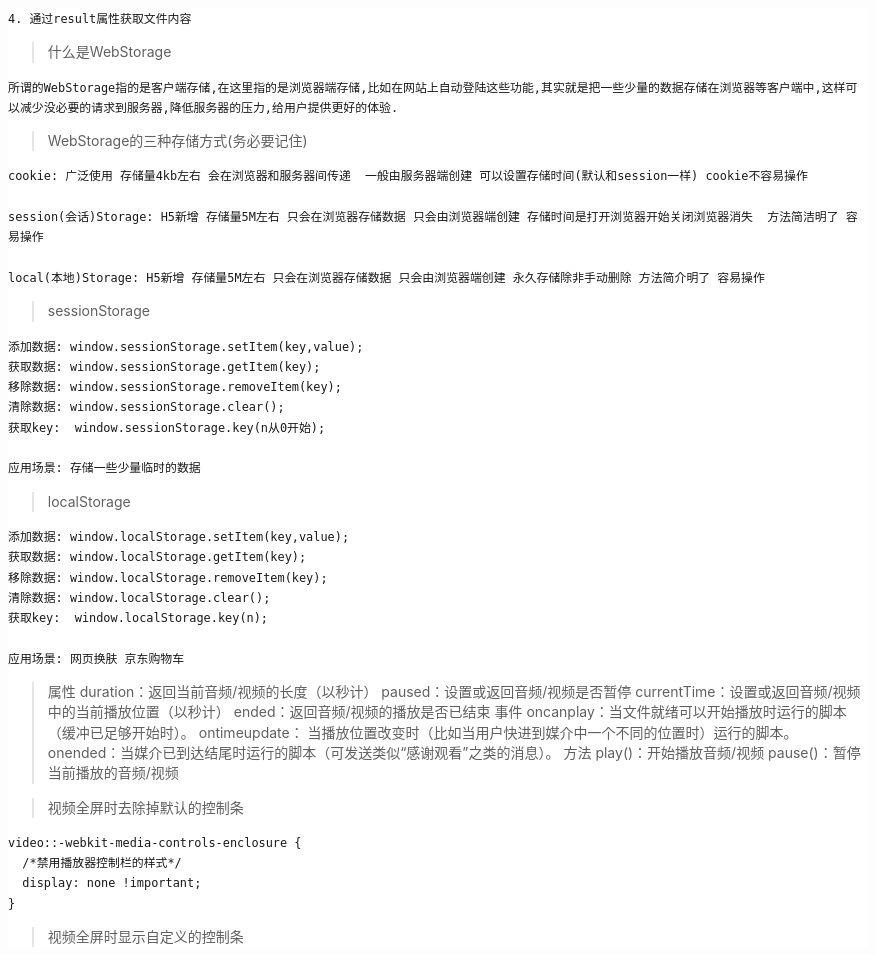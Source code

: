     4. 通过result属性获取文件内容



  > 什么是WebStorage 

    所谓的WebStorage指的是客户端存储,在这里指的是浏览器端存储,比如在网站上自动登陆这些功能,其实就是把一些少量的数据存储在浏览器等客户端中,这样可以减少没必要的请求到服务器,降低服务器的压力,给用户提供更好的体验.

  > WebStorage的三种存储方式(务必要记住)

    cookie: 广泛使用 存储量4kb左右 会在浏览器和服务器间传递  一般由服务器端创建 可以设置存储时间(默认和session一样) cookie不容易操作

    session(会话)Storage: H5新增 存储量5M左右 只会在浏览器存储数据 只会由浏览器端创建 存储时间是打开浏览器开始关闭浏览器消失  方法简洁明了 容易操作

    local(本地)Storage: H5新增 存储量5M左右 只会在浏览器存储数据 只会由浏览器端创建 永久存储除非手动删除 方法简介明了 容易操作

  > sessionStorage

    添加数据: window.sessionStorage.setItem(key,value);
    获取数据: window.sessionStorage.getItem(key);
    移除数据: window.sessionStorage.removeItem(key);
    清除数据: window.sessionStorage.clear();
    获取key:  window.sessionStorage.key(n从0开始);
    
    应用场景: 存储一些少量临时的数据
  > localStorage

    添加数据: window.localStorage.setItem(key,value);
    获取数据: window.localStorage.getItem(key);
    移除数据: window.localStorage.removeItem(key);
    清除数据: window.localStorage.clear();
    获取key:  window.localStorage.key(n);
    
    应用场景: 网页换肤 京东购物车



  > 属性
    duration：返回当前音频/视频的长度（以秒计） 
    paused：设置或返回音频/视频是否暂停 
    currentTime：设置或返回音频/视频中的当前播放位置（以秒计）
    ended：返回音频/视频的播放是否已结束
  > 事件
    oncanplay：当文件就绪可以开始播放时运行的脚本（缓冲已足够开始时）。
    ontimeupdate： 当播放位置改变时（比如当用户快进到媒介中一个不同的位置时）运行的脚本。 
    onended：当媒介已到达结尾时运行的脚本（可发送类似“感谢观看”之类的消息）。
  > 方法
    play()：开始播放音频/视频 
    pause()：暂停当前播放的音频/视频

  > 视频全屏时去除掉默认的控制条

    video::-webkit-media-controls-enclosure {
      /*禁用播放器控制栏的样式*/
      display: none !important;
    }

  > 视频全屏时显示自定义的控制条
